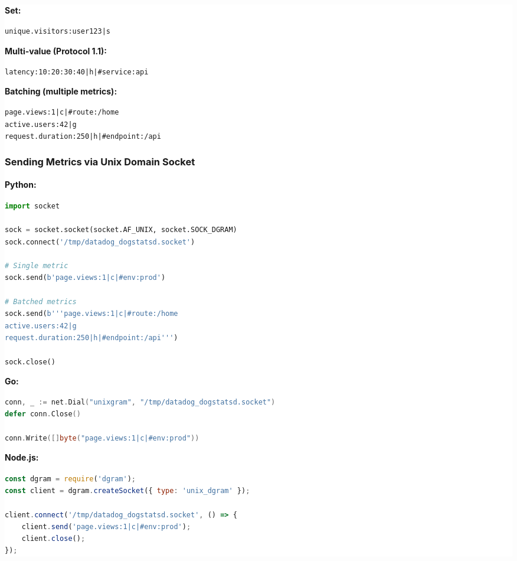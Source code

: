 **Set:**
```
unique.visitors:user123|s
```

**Multi-value (Protocol 1.1):**
```
latency:10:20:30:40|h|#service:api
```

**Batching (multiple metrics):**
```
page.views:1|c|#route:/home
active.users:42|g
request.duration:250|h|#endpoint:/api
```

### Sending Metrics via Unix Domain Socket

**Python:**
```python
import socket

sock = socket.socket(socket.AF_UNIX, socket.SOCK_DGRAM)
sock.connect('/tmp/datadog_dogstatsd.socket')

# Single metric
sock.send(b'page.views:1|c|#env:prod')

# Batched metrics
sock.send(b'''page.views:1|c|#route:/home
active.users:42|g
request.duration:250|h|#endpoint:/api''')

sock.close()
```

**Go:**
```go
conn, _ := net.Dial("unixgram", "/tmp/datadog_dogstatsd.socket")
defer conn.Close()

conn.Write([]byte("page.views:1|c|#env:prod"))
```

**Node.js:**
```javascript
const dgram = require('dgram');
const client = dgram.createSocket({ type: 'unix_dgram' });

client.connect('/tmp/datadog_dogstatsd.socket', () => {
    client.send('page.views:1|c|#env:prod');
    client.close();
});
```

